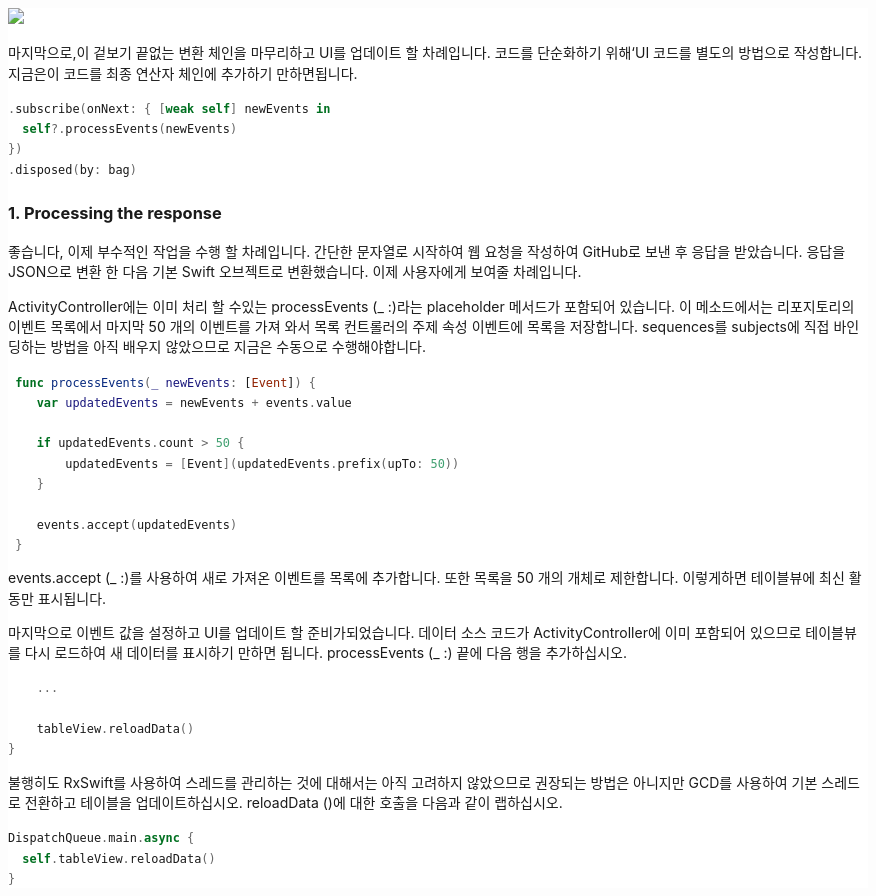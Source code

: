 

<img src="https://user-images.githubusercontent.com/20294786/70115981-c42db980-16a4-11ea-95e5-664de3e89c29.png">

마지막으로,이 겉보기 끝없는 변환 체인을 마무리하고 UI를 업데이트 할 차례입니다. 코드를 단순화하기 위해‘UI 코드를 별도의 방법으로 작성합니다. 지금은이 코드를 최종 연산자 체인에 추가하기 만하면됩니다.



```swift
.subscribe(onNext: { [weak self] newEvents in
  self?.processEvents(newEvents)
})
.disposed(by: bag)
```



### 1. Processing the response

좋습니다, 이제 부수적인 작업을 수행 할 차례입니다. 간단한 문자열로 시작하여 웹 요청을 작성하여 GitHub로 보낸 후 응답을 받았습니다. 응답을 JSON으로 변환 한 다음 기본 Swift 오브젝트로 변환했습니다. 이제 사용자에게 보여줄 차례입니다.

ActivityController에는 이미 처리 할 수있는 processEvents (_ :)라는 placeholder  메서드가 포함되어 있습니다. 이 메소드에서는 리포지토리의 이벤트 목록에서 마지막 50 개의 이벤트를 가져 와서 목록 컨트롤러의 주제 속성 이벤트에 목록을 저장합니다. sequences를 subjects에 직접 바인딩하는 방법을 아직 배우지 않았으므로 지금은 수동으로 수행해야합니다.

```swift
 func processEvents(_ newEvents: [Event]) {
    var updatedEvents = newEvents + events.value

    if updatedEvents.count > 50 {
        updatedEvents = [Event](updatedEvents.prefix(upTo: 50))
    }

    events.accept(updatedEvents)
 }
```



events.accept (_ :)를 사용하여 새로 가져온 이벤트를 목록에 추가합니다. 또한 목록을 50 개의 개체로 제한합니다. 이렇게하면 테이블뷰에 최신 활동만 표시됩니다.

마지막으로 이벤트 값을 설정하고 UI를 업데이트 할 준비가되었습니다. 데이터 소스 코드가 ActivityController에 이미 포함되어 있으므로 테이블뷰를 다시 로드하여 새 데이터를 표시하기 만하면 됩니다. processEvents (_ :) 끝에 다음 행을 추가하십시오.



```swift
    ...

    tableView.reloadData()
}
```

불행히도 RxSwift를 사용하여 스레드를 관리하는 것에 대해서는 아직 고려하지 않았으므로 권장되는 방법은 아니지만 GCD를 사용하여 기본 스레드로 전환하고 테이블을 업데이트하십시오. reloadData ()에 대한 호출을 다음과 같이 랩하십시오.

```swift
DispatchQueue.main.async {
  self.tableView.reloadData()
}
```
